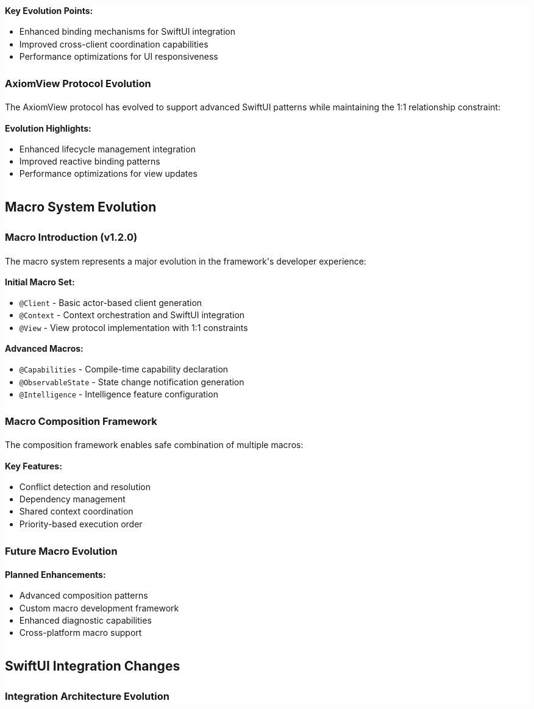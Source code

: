 **Key Evolution Points:**
- Enhanced binding mechanisms for SwiftUI integration
- Improved cross-client coordination capabilities
- Performance optimizations for UI responsiveness

### AxiomView Protocol Evolution

The AxiomView protocol has evolved to support advanced SwiftUI patterns while maintaining the 1:1 relationship constraint:

**Evolution Highlights:**
- Enhanced lifecycle management integration
- Improved reactive binding patterns
- Performance optimizations for view updates

## Macro System Evolution

### Macro Introduction (v1.2.0)

The macro system represents a major evolution in the framework's developer experience:

**Initial Macro Set:**
- `@Client` - Basic actor-based client generation
- `@Context` - Context orchestration and SwiftUI integration
- `@View` - View protocol implementation with 1:1 constraints

**Advanced Macros:**
- `@Capabilities` - Compile-time capability declaration
- `@ObservableState` - State change notification generation
- `@Intelligence` - Intelligence feature configuration

### Macro Composition Framework

The composition framework enables safe combination of multiple macros:

**Key Features:**
- Conflict detection and resolution
- Dependency management
- Shared context coordination
- Priority-based execution order

### Future Macro Evolution

**Planned Enhancements:**
- Advanced composition patterns
- Custom macro development framework
- Enhanced diagnostic capabilities
- Cross-platform macro support

## SwiftUI Integration Changes

### Integration Architecture Evolution
